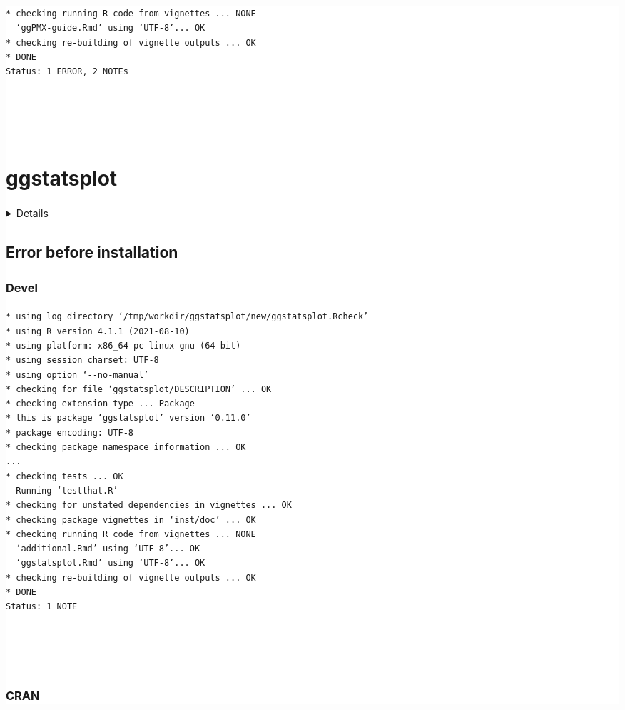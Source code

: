```
* checking running R code from vignettes ... NONE
  ‘ggPMX-guide.Rmd’ using ‘UTF-8’... OK
* checking re-building of vignette outputs ... OK
* DONE
Status: 1 ERROR, 2 NOTEs





```
# ggstatsplot

<details></details>

## Error before installation

### Devel

```
* using log directory ‘/tmp/workdir/ggstatsplot/new/ggstatsplot.Rcheck’
* using R version 4.1.1 (2021-08-10)
* using platform: x86_64-pc-linux-gnu (64-bit)
* using session charset: UTF-8
* using option ‘--no-manual’
* checking for file ‘ggstatsplot/DESCRIPTION’ ... OK
* checking extension type ... Package
* this is package ‘ggstatsplot’ version ‘0.11.0’
* package encoding: UTF-8
* checking package namespace information ... OK
...
* checking tests ... OK
  Running ‘testthat.R’
* checking for unstated dependencies in vignettes ... OK
* checking package vignettes in ‘inst/doc’ ... OK
* checking running R code from vignettes ... NONE
  ‘additional.Rmd’ using ‘UTF-8’... OK
  ‘ggstatsplot.Rmd’ using ‘UTF-8’... OK
* checking re-building of vignette outputs ... OK
* DONE
Status: 1 NOTE





```
### CRAN

